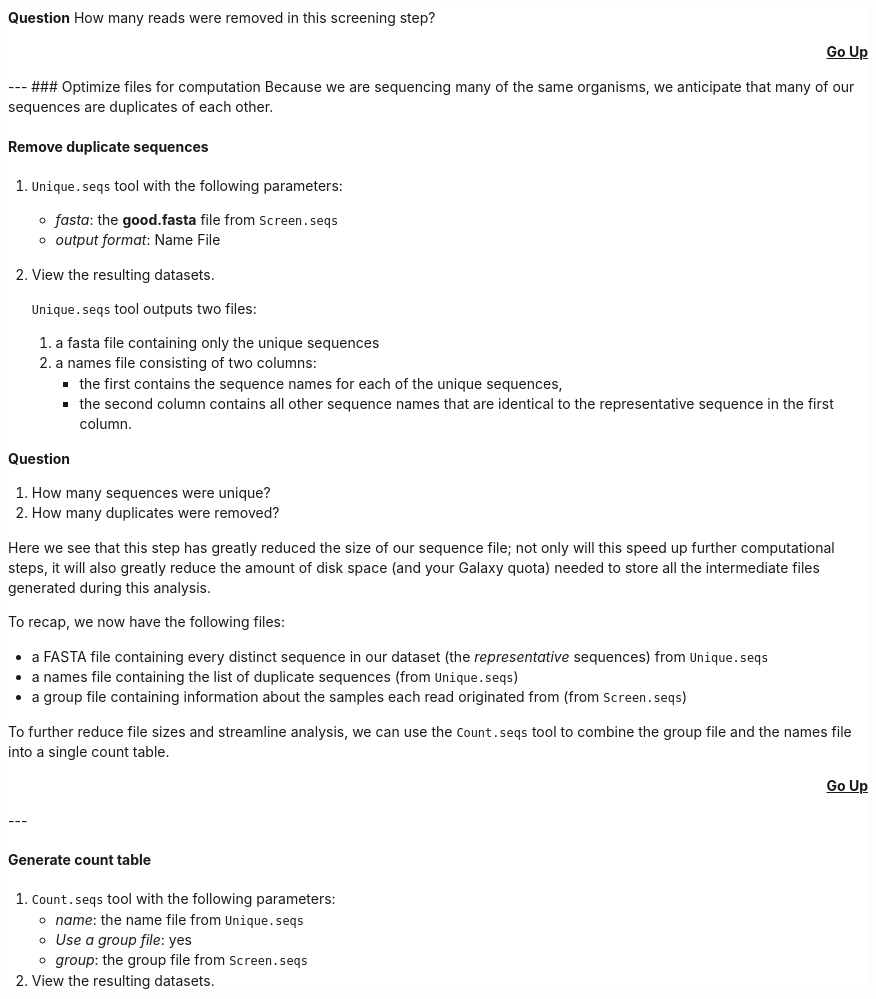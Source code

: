 
<span class="fa fa-fw fa-question-circle"></span> **Question**
How many reads were removed in this screening step?

<p style="text-align:right"><a href="{{site.url}}{{page.url}}"><strong>Go Up</strong><span class="fa fa-fw fa-arrow-up"></span></a></p>
---
### Optimize files for computation
Because we are sequencing many of the same organisms, 
we anticipate that many of our sequences are duplicates of each other.

#### Remove duplicate sequences
1. `Unique.seqs` tool with the following parameters:
   - *fasta*: the **good.fasta** file from `Screen.seqs`
   - *output format*: Name File
2. View <span class="fa fa-fw fa-eye"></span> the resulting datasets.

   `Unique.seqs` tool outputs two files:
   1. a fasta file containing only the unique sequences
   2. a names file consisting of two columns:
      - the first contains the sequence names for each of the unique sequences,
      - the second column contains all other sequence names that are identical to the representative sequence in the first column.

<span class="fa fa-fw fa-question-circle"></span> **Question**
1. How many sequences were unique?
2. How many duplicates were removed?

Here we see that this step has greatly reduced the size of our sequence file; 
not only will this speed up further computational steps, 
it will also greatly reduce the amount of disk space (and your Galaxy quota) 
needed to store all the intermediate files generated during this analysis.

To recap, we now have the following files:

   * a FASTA file containing every distinct sequence in our dataset (the *representative* sequences) from `Unique.seqs` 
   * a names file containing the list of duplicate sequences  (from `Unique.seqs`)
   * a group file containing information about the samples each read originated from (from `Screen.seqs`)

To further reduce file sizes and streamline analysis, we can use the `Count.seqs` tool to combine the group file and the names file into a single count table.

<p style="text-align:right"><a href="{{site.url}}{{page.url}}"><strong>Go Up</strong><span class="fa fa-fw fa-arrow-up"></span></a></p>
---

#### Generate count table

1. `Count.seqs` tool with the following parameters:
   - *name*: the name file from `Unique.seqs`
   - *Use a group file*:  yes
   - *group*: the group file from `Screen.seqs`
2. View <span class="fa fa-fw fa-eye"></span> the resulting datasets.
